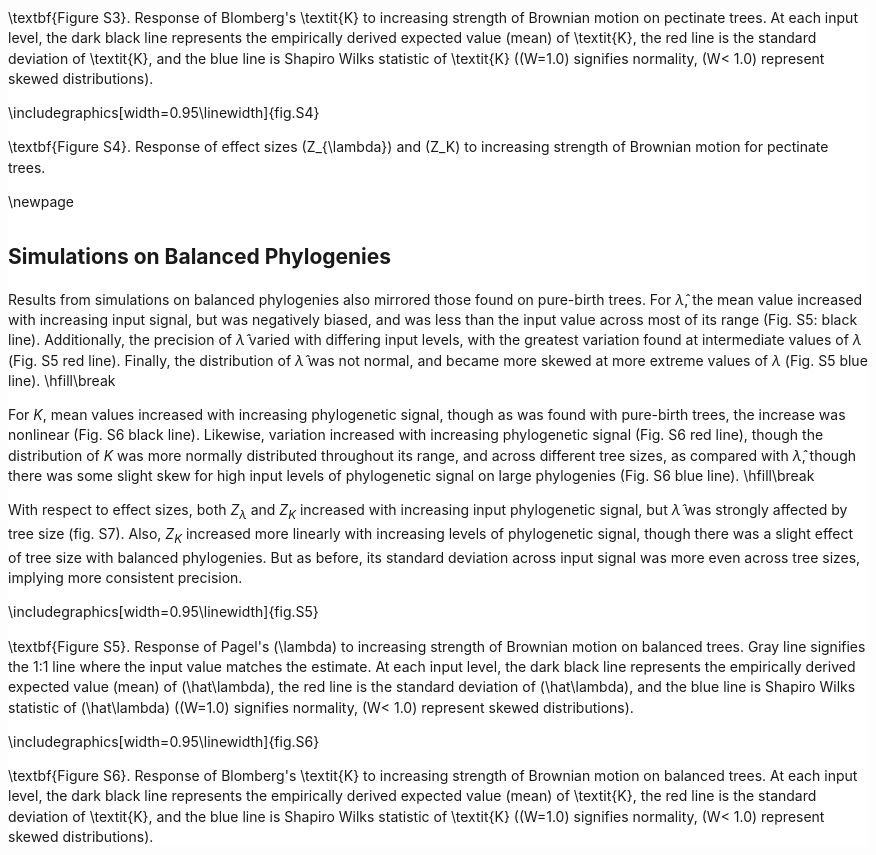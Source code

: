 \textbf{Figure S3}. Response of Blomberg's \textit{K} to increasing strength of Brownian motion on pectinate trees.  At each input level, the dark black line represents the empirically derived expected value (mean) of
\textit{K}, the red line is the standard deviation of
\textit{K}, and the blue line is Shapiro Wilks statistic of
\textit{K} (\(W=1.0\) signifies normality, \(W< 1.0\) represent
skewed distributions).


\includegraphics[width=0.95\linewidth]{fig.S4} 

\textbf{Figure S4}. Response of effect sizes \(Z_{\lambda}\) and \(Z_K\) to increasing strength of Brownian motion for pectinate trees.

\newpage

## Simulations on Balanced Phylogenies

Results from simulations on balanced phylogenies also mirrored those found on pure-birth trees. For $\hat{\lambda}$, the mean value increased with increasing input signal, but was negatively biased, and was less than the input value across most of its range (Fig. S5: black line). Additionally, the precision of $\hat{\lambda}$ varied with differing input levels, with the greatest variation found at intermediate values of $\lambda$ (Fig. S5 red line). Finally, the distribution of $\hat{\lambda}$ was not normal, and became more skewed at more extreme values of $\lambda$ (Fig. S5 blue line).  \hfill\break

For *K*, mean values increased with increasing phylogenetic signal, though as was found with pure-birth trees, the increase was nonlinear (Fig. S6 black line). Likewise, variation increased with increasing phylogenetic signal (Fig. S6 red line), though the distribution of *K* was more normally distributed throughout its range, and across different tree sizes, as compared with $\hat{\lambda}$, though there was some slight skew for high input levels of phylogenetic signal on large phylogenies (Fig. S6 blue line). \hfill\break

With respect to effect sizes, both $Z_{\lambda}$ and $Z_K$ increased with increasing input phylogenetic signal, but $\hat{\lambda}$ was strongly affected by tree size (fig. S7). Also, $Z_K$ increased more linearly with increasing levels of phylogenetic signal, though there was a slight effect of tree size with balanced phylogenies. But as before, its standard deviation across input signal was more even across tree sizes, implying more consistent precision. 


\includegraphics[width=0.95\linewidth]{fig.S5} 

\textbf{Figure S5}. Response of Pagel's \(\lambda\) to increasing strength of Brownian motion on balanced trees. Gray line signifies the 1:1 line where the input value matches the estimate. At each input level, the dark black line represents the empirically derived expected value (mean) of \(\hat\lambda\), the red line is the standard deviation of \(\hat\lambda\), and the blue line is Shapiro Wilks statistic of \(\hat\lambda\) (\(W=1.0\) signifies normality, \(W< 1.0\) represent skewed distributions).


\includegraphics[width=0.95\linewidth]{fig.S6} 

\textbf{Figure S6}. Response of Blomberg's \textit{K} to increasing strength of Brownian motion on balanced trees.  At each input level, the dark black line represents the empirically derived expected value (mean) of \textit{K}, the red line is the standard deviation of \textit{K}, and the blue line is Shapiro Wilks statistic of \textit{K} (\(W=1.0\) signifies normality, \(W< 1.0\) represent skewed distributions).
